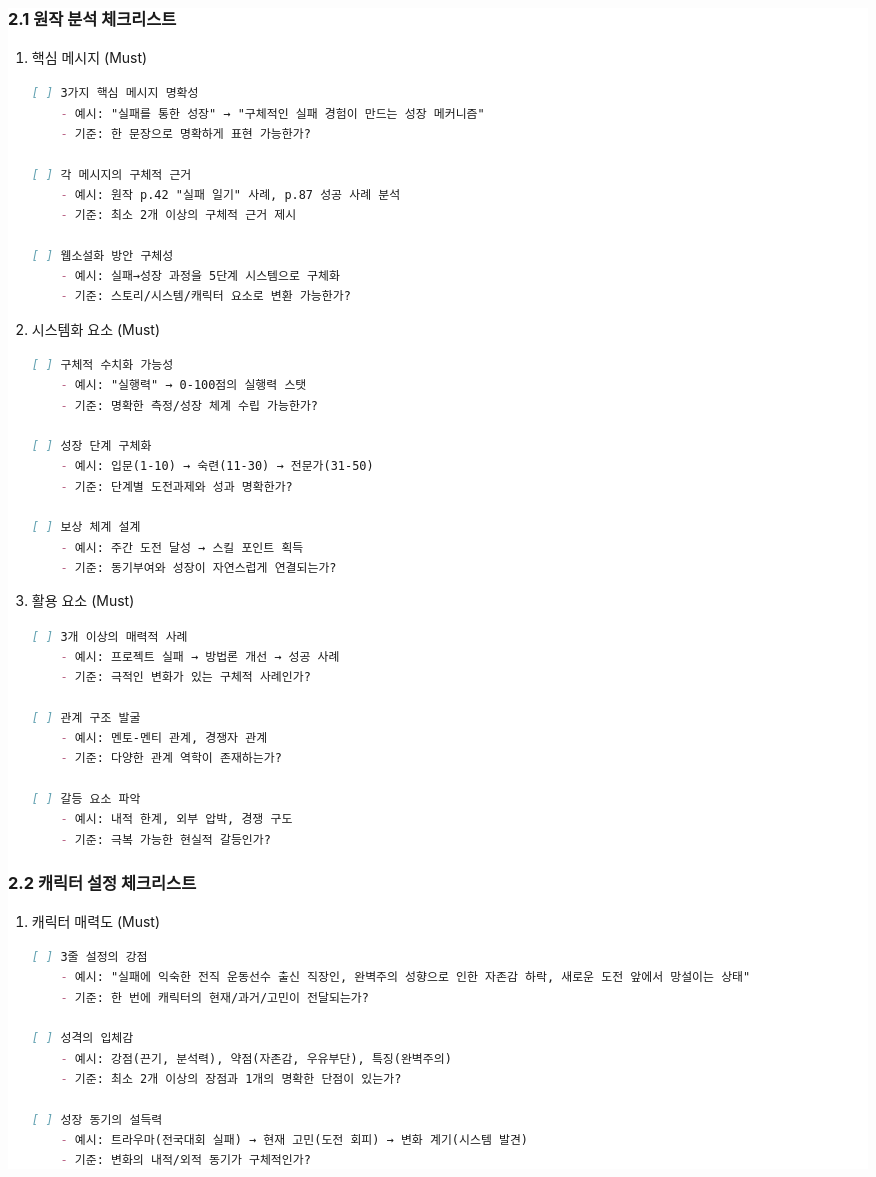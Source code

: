 ### 2.1 원작 분석 체크리스트
1. 핵심 메시지 (Must)
   ```markdown
   [ ] 3가지 핵심 메시지 명확성
       - 예시: "실패를 통한 성장" → "구체적인 실패 경험이 만드는 성장 메커니즘"
       - 기준: 한 문장으로 명확하게 표현 가능한가?
   
   [ ] 각 메시지의 구체적 근거
       - 예시: 원작 p.42 "실패 일기" 사례, p.87 성공 사례 분석
       - 기준: 최소 2개 이상의 구체적 근거 제시
   
   [ ] 웹소설화 방안 구체성
       - 예시: 실패→성장 과정을 5단계 시스템으로 구체화
       - 기준: 스토리/시스템/캐릭터 요소로 변환 가능한가?
   ```

2. 시스템화 요소 (Must)
   ```markdown
   [ ] 구체적 수치화 가능성
       - 예시: "실행력" → 0-100점의 실행력 스탯
       - 기준: 명확한 측정/성장 체계 수립 가능한가?
   
   [ ] 성장 단계 구체화
       - 예시: 입문(1-10) → 숙련(11-30) → 전문가(31-50)
       - 기준: 단계별 도전과제와 성과 명확한가?
   
   [ ] 보상 체계 설계
       - 예시: 주간 도전 달성 → 스킬 포인트 획득
       - 기준: 동기부여와 성장이 자연스럽게 연결되는가?
   ```

3. 활용 요소 (Must)
   ```markdown
   [ ] 3개 이상의 매력적 사례
       - 예시: 프로젝트 실패 → 방법론 개선 → 성공 사례
       - 기준: 극적인 변화가 있는 구체적 사례인가?
   
   [ ] 관계 구조 발굴
       - 예시: 멘토-멘티 관계, 경쟁자 관계
       - 기준: 다양한 관계 역학이 존재하는가?
   
   [ ] 갈등 요소 파악
       - 예시: 내적 한계, 외부 압박, 경쟁 구도
       - 기준: 극복 가능한 현실적 갈등인가?
   ```

### 2.2 캐릭터 설정 체크리스트
1. 캐릭터 매력도 (Must)
   ```markdown
   [ ] 3줄 설정의 강점
       - 예시: "실패에 익숙한 전직 운동선수 출신 직장인, 완벽주의 성향으로 인한 자존감 하락, 새로운 도전 앞에서 망설이는 상태"
       - 기준: 한 번에 캐릭터의 현재/과거/고민이 전달되는가?
   
   [ ] 성격의 입체감
       - 예시: 강점(끈기, 분석력), 약점(자존감, 우유부단), 특징(완벽주의)
       - 기준: 최소 2개 이상의 장점과 1개의 명확한 단점이 있는가?
   
   [ ] 성장 동기의 설득력
       - 예시: 트라우마(전국대회 실패) → 현재 고민(도전 회피) → 변화 계기(시스템 발견)
       - 기준: 변화의 내적/외적 동기가 구체적인가?
   ```

